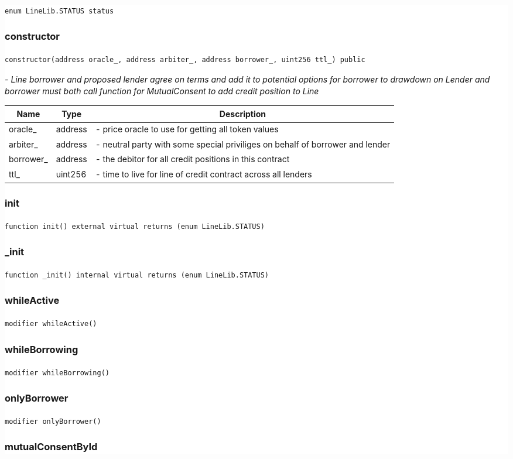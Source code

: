 ```solidity
enum LineLib.STATUS status
```

### constructor

```solidity
constructor(address oracle_, address arbiter_, address borrower_, uint256 ttl_) public
```

_- Line borrower and proposed lender agree on terms
            and add it to potential options for borrower to drawdown on
            Lender and borrower must both call function for MutualConsent to add credit position to Line_

| Name | Type | Description |
| ---- | ---- | ----------- |
| oracle_ | address | - price oracle to use for getting all token values |
| arbiter_ | address | - neutral party with some special priviliges on behalf of borrower and lender |
| borrower_ | address | - the debitor for all credit positions in this contract |
| ttl_ | uint256 | - time to live for line of credit contract across all lenders |

### init

```solidity
function init() external virtual returns (enum LineLib.STATUS)
```

### _init

```solidity
function _init() internal virtual returns (enum LineLib.STATUS)
```

### whileActive

```solidity
modifier whileActive()
```

### whileBorrowing

```solidity
modifier whileBorrowing()
```

### onlyBorrower

```solidity
modifier onlyBorrower()
```

### mutualConsentById
